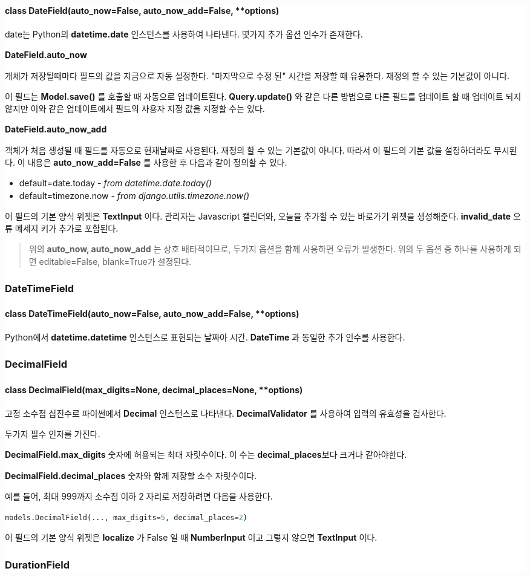 #### class DateField(auto_now=False, auto_now_add=False, \*\*options)

date는 Python의 **datetime.date** 인스턴스를 사용하여 나타낸다. 몇가지 추가 옵션 인수가 존재한다.

**DateField.auto_now**

개체가 저장될때마다 필드의 값을 지금으로 자동 설정한다.
"마지막으로 수정 된" 시간을 저장할 때 유용한다.
재정의 할 수 있는 기본값이 아니다.

이 필드는 **Model.save()** 를 호출할 때 자동으로 업데이트된다. **Query.update()** 와 같은 다른 방법으로 다른 필드를 업데이트 할 때 업데이트 되지 않지만 이와 같은 업데이트에서 필드의 사용자 지정 값을 지정할 수는 있다.

**DateField.auto_now_add**

객체가 처음 생성될 때 필드를 자동으로 현재날짜로 사용된다. 재정의 할 수 있는 기본값이 아니다. 따라서 이 필드의 기본 값을 설정하더라도 무시된다. 이 내용은 **auto_now_add=False** 를 사용한 후 다음과 같이 정의할 수 있다.

- default=date.today - *from datetime.date.today()*
- default=timezone.now - *from django.utils.timezone.now()*

이 필드의 기본 양식 위젯은 **TextInput** 이다. 관리자는 Javascript 캘린더와, 오늘을 추가할 수 있는 바로가기 위젯을 생성해준다. **invalid_date** 오류 메세지 키가 추가로 포함된다.


> 위의 **auto_now, auto_now_add** 는 상호 배타적이므로, 두가지 옵션을 함께 사용하면 오류가 발생한다.
> 위의 두 옵션 중 하나를 사용하게 되면 editable=False, blank=True가 설정된다.

### DateTimeField

#### class DateTimeField(auto_now=False, auto_now_add=False, \*\*options)

Python에서 **datetime.datetime** 인스턴스로 표현되는 날짜아 시간. **DateTime** 과 동일한 추가 인수를 사용한다.

### DecimalField

#### class DecimalField(max_digits=None, decimal_places=None, \*\*options)

고정 소수점 십진수로 파이썬에서 **Decimal** 인스턴스로 나타낸다. **DecimalValidator** 를 사용하여 입력의 유효성을 검사한다.

두가지 필수 인자를 가진다.

**DecimalField.max_digits**
숫자에 허용되는 최대 자릿수이다. 이 수는 **decimal_places**보다 크거나 같아야한다.

**DecimalField.decimal_places**
숫자와 함께 저장할 소수 자릿수이다.

예를 들어, 최대 999까지 소수점 이하 2 자리로 저장하려면 다음을 사용한다.
```python
models.DecimalField(..., max_digits=5, decimal_places=2)
```

이 필드의 기본 양식 위젯은 **localize** 가 False 일 때 **NumberInput** 이고 그렇지 않으면 **TextInput** 이다.

### DurationField

